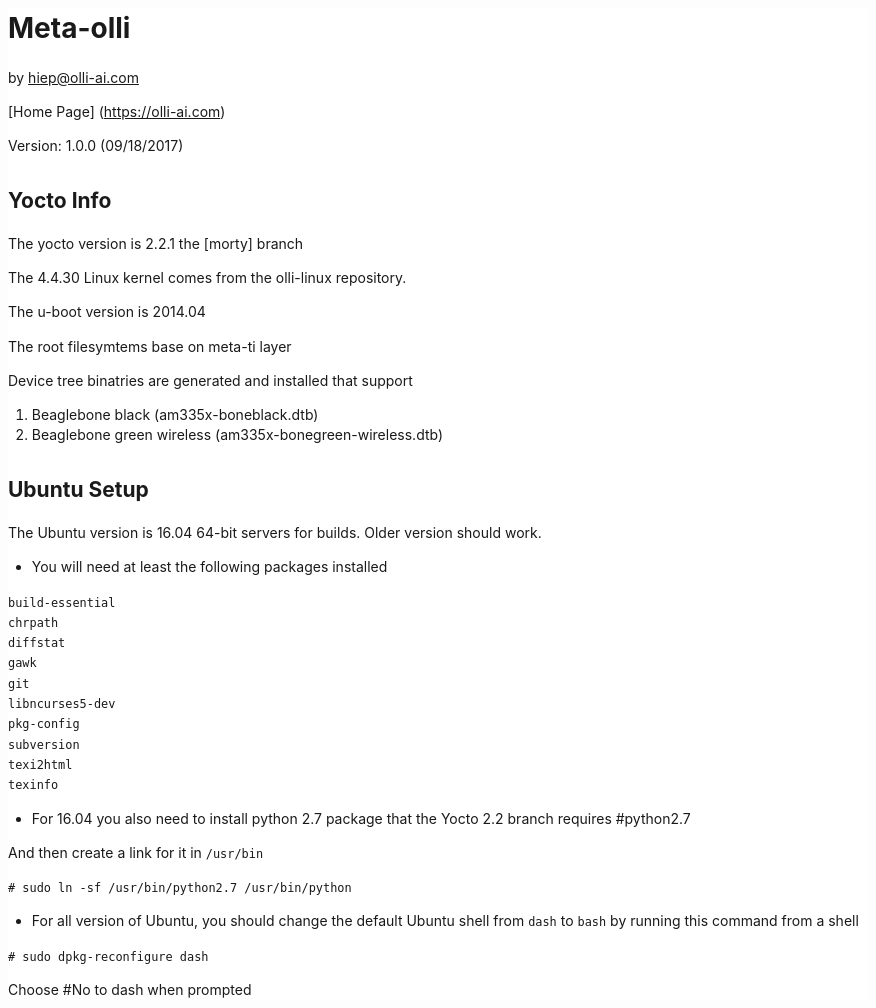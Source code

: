 # Meta-olli
by hiep@olli-ai.com

[Home Page] (https://olli-ai.com)

Version: 1.0.0 (09/18/2017)

## Yocto Info

The yocto version is 2.2.1 the [morty] branch

The 4.4.30 Linux kernel comes from the olli-linux repository.

The u-boot version is 2014.04

The root filesymtems base on meta-ti layer

Device tree binatries are generated and installed that support

1. Beaglebone black (am335x-boneblack.dtb)
2. Beaglebone green wireless (am335x-bonegreen-wireless.dtb)

## Ubuntu Setup

The Ubuntu version is 16.04 64-bit servers for builds. Older version should work.

* You will need at least the following packages installed

```
build-essential
chrpath
diffstat
gawk
git
libncurses5-dev
pkg-config
subversion
texi2html
texinfo
```

* For 16.04 you also need to install python 2.7 package that the Yocto 2.2 branch requires
 #python2.7

And then create a link for it in `/usr/bin`

```
# sudo ln -sf /usr/bin/python2.7 /usr/bin/python
```

* For all version of Ubuntu, you should change the default Ubuntu shell from `dash` to `bash` by running this command from a shell
```
# sudo dpkg-reconfigure dash
```
Choose #No to dash when prompted
